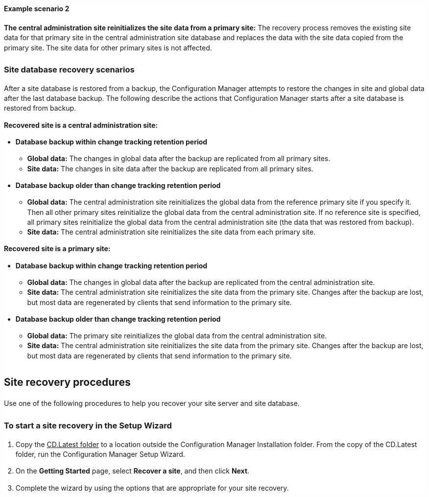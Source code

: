 #### Example scenario 2
**The central administration site reinitializes the site data from a primary site:** The recovery process removes the existing site data for that primary site in the central administration site database and replaces the data with the site data copied from the primary site. The site data for other primary sites is not affected.

### Site database recovery scenarios
After a site database is restored from a backup, the Configuration Manager attempts to restore the changes in site and global data after the last database backup. The following describe the actions that Configuration Manager starts after a site database is restored from backup.

**Recovered site is a central administration site:**
-   **Database backup within change tracking retention period**
    -   **Global data:** The changes in global data after the backup are replicated from all primary sites.
    -   **Site data:** The changes in site data after the backup are replicated from all primary sites.


-   **Database backup older than change tracking retention period**
    -   **Global data:** The central administration site reinitializes the global data from the reference primary site if you specify it. Then all other primary sites reinitialize the global data from the central administration site. If no reference site is specified, all primary sites reinitialize the global data from the central administration site (the data that was restored from backup).
    -   **Site data:** The central administration site reinitializes the site data from each primary site.


**Recovered site is a primary site:**
-   **Database backup within change tracking retention period**
    -   **Global data:** The changes in global data after the backup are replicated from the central administration site.
    -   **Site data:** The central administration site reinitializes the site data from the primary site. Changes after the backup are lost, but most data are regenerated by clients that send information to the primary site.


-   **Database backup older than change tracking retention period**
    -   **Global data:** The primary site reinitializes the global data from the central administration site.
    -   **Site data:** The central administration site reinitializes the site data from the primary site. Changes after the backup are lost, but most data are regenerated by clients that send information to the primary site.

## Site recovery procedures
Use one of the following procedures to help you recover your site server and site database.

### To start a site recovery in the Setup Wizard
1.	Copy the [CD.Latest folder](/sccm/core/servers/manage/the-cd.latest-folder) to a location outside the Configuration Manager Installation folder.
From the copy of the CD.Latest folder, run the Configuration Manager Setup Wizard.

2.	On the **Getting Started** page, select **Recover a site**, and then click **Next**.

3.	Complete the wizard by using the options that are appropriate for your site recovery.
